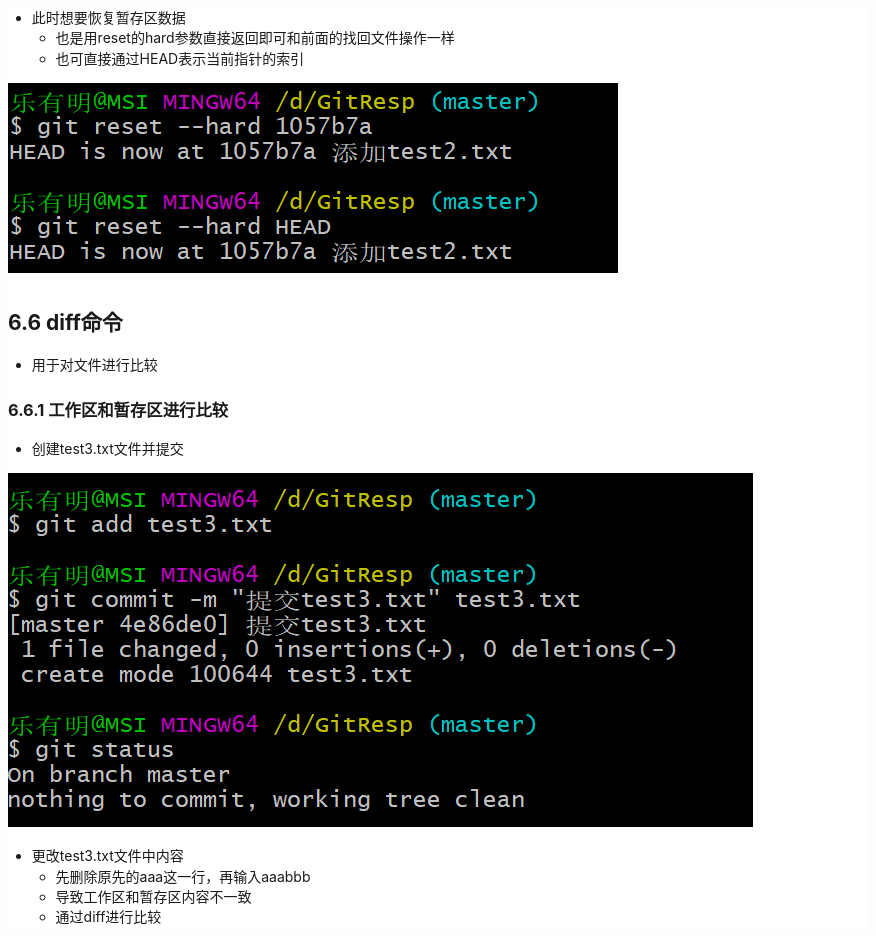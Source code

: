 * 此时想要恢复暂存区数据
  * 也是用reset的hard参数直接返回即可和前面的找回文件操作一样
  * 也可直接通过HEAD表示当前指针的索引

![](picture/41.png)

## 6.6 diff命令

* 用于对文件进行比较

### 6.6.1 工作区和暂存区进行比较

* 创建test3.txt文件并提交

![](picture/42.png)

* 更改test3.txt文件中内容
  * 先删除原先的aaa这一行，再输入aaabbb
  * 导致工作区和暂存区内容不一致
  * 通过diff进行比较
